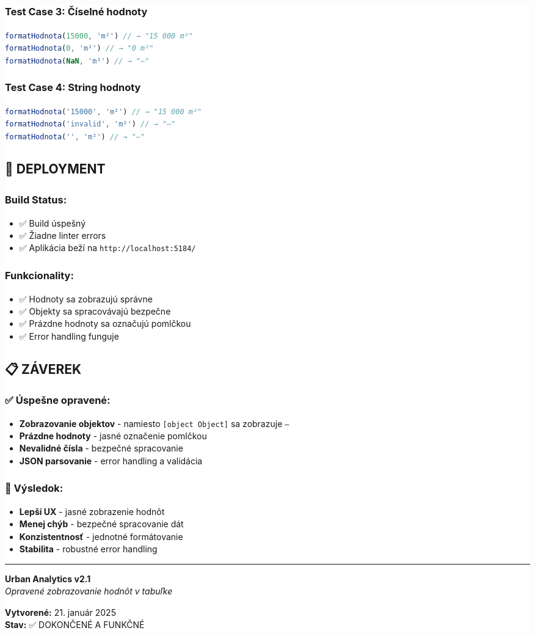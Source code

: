 ### Test Case 3: Číselné hodnoty
```jsx
formatHodnota(15000, 'm²') // → "15 000 m²"
formatHodnota(0, 'm²') // → "0 m²"
formatHodnota(NaN, 'm²') // → "—"
```

### Test Case 4: String hodnoty
```jsx
formatHodnota('15000', 'm²') // → "15 000 m²"
formatHodnota('invalid', 'm²') // → "—"
formatHodnota('', 'm²') // → "—"
```

## 🚀 DEPLOYMENT

### Build Status:
- ✅ Build úspešný
- ✅ Žiadne linter errors
- ✅ Aplikácia beží na `http://localhost:5184/`

### Funkcionality:
- ✅ Hodnoty sa zobrazujú správne
- ✅ Objekty sa spracovávajú bezpečne
- ✅ Prázdne hodnoty sa označujú pomlčkou
- ✅ Error handling funguje

## 📋 ZÁVEREK

### ✅ Úspešne opravené:
- **Zobrazovanie objektov** - namiesto `[object Object]` sa zobrazuje `—`
- **Prázdne hodnoty** - jasné označenie pomlčkou
- **Nevalidné čísla** - bezpečné spracovanie
- **JSON parsovanie** - error handling a validácia

### 🎯 Výsledok:
- **Lepší UX** - jasné zobrazenie hodnôt
- **Menej chýb** - bezpečné spracovanie dát
- **Konzistentnosť** - jednotné formátovanie
- **Stabilita** - robustné error handling

---

**Urban Analytics v2.1**  
*Opravené zobrazovanie hodnôt v tabuľke*

**Vytvorené:** 21. január 2025  
**Stav:** ✅ DOKONČENÉ A FUNKČNÉ




